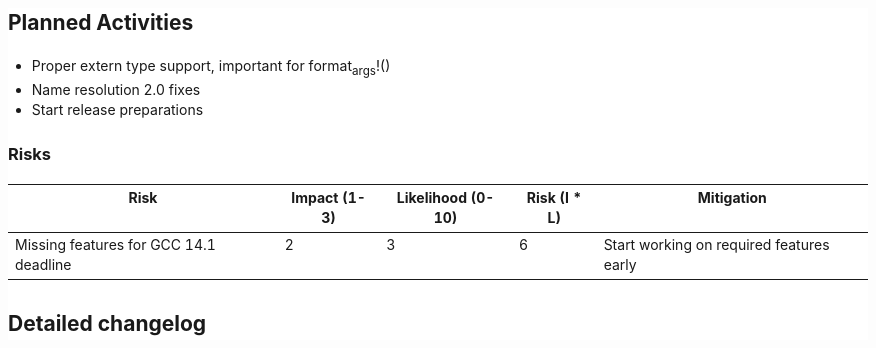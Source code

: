 ## Planned Activities

-   Proper extern type support, important for format<sub>args</sub>!()
-   Name resolution 2.0 fixes
-   Start release preparations

### Risks

| Risk                                   | Impact (1-3) | Likelihood (0-10) | Risk (I \* L) | Mitigation                               |
|----------------------------------------|--------------|-------------------|---------------|------------------------------------------|
| Missing features for GCC 14.1 deadline | 2            | 3                 | 6             | Start working on required features early |

## Detailed changelog
